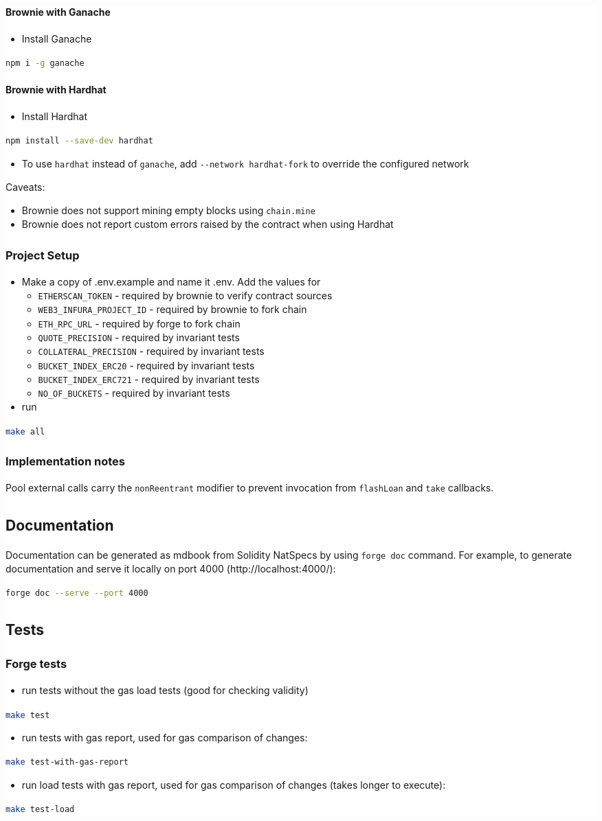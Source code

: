 #### Brownie with Ganache
- Install Ganache
```bash
npm i -g ganache
```

#### Brownie with Hardhat
- Install Hardhat
```bash
npm install --save-dev hardhat
```
- To use `hardhat` instead of `ganache`, add `--network hardhat-fork` to override the configured network

Caveats:
- Brownie does not support mining empty blocks using `chain.mine`
- Brownie does not report custom errors raised by the contract when using Hardhat

### Project Setup
- Make a copy of .env.example and name it .env. Add the values for
  - `ETHERSCAN_TOKEN` - required by brownie to verify contract sources
  - `WEB3_INFURA_PROJECT_ID` - required by brownie to fork chain
  - `ETH_RPC_URL` - required by forge to fork chain
  - `QUOTE_PRECISION` - required by invariant tests
  - `COLLATERAL_PRECISION` - required by invariant tests
  - `BUCKET_INDEX_ERC20` - required by invariant tests
  - `BUCKET_INDEX_ERC721` - required by invariant tests
  - `NO_OF_BUCKETS` - required by invariant tests
- run
```bash
make all
```

### Implementation notes
Pool external calls carry the `nonReentrant` modifier to prevent invocation from `flashLoan` and `take` callbacks.

## Documentation
Documentation can be generated as mdbook from Solidity NatSpecs by using `forge doc` command.
For example, to generate documentation and serve it locally on port 4000 (http://localhost:4000/):
```bash
forge doc --serve --port 4000
```

## Tests
### Forge tests
- run tests without the gas load tests (good for checking validity)
```bash
make test
```
- run tests with gas report, used for gas comparison of changes:
```bash
make test-with-gas-report
```
- run load tests with gas report, used for gas comparison of changes (takes longer to execute):
```bash
make test-load
```
